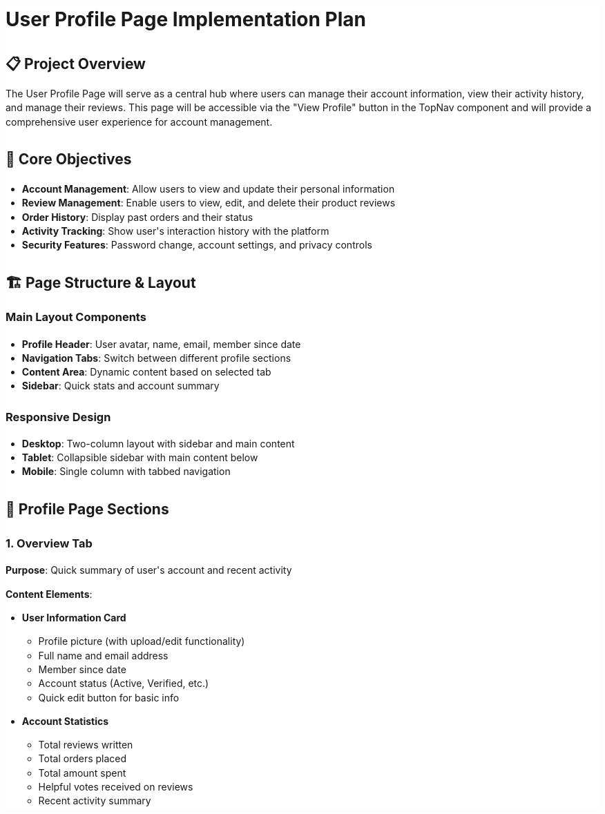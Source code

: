 # User Profile Page Implementation Plan

## 📋 **Project Overview**

The User Profile Page will serve as a central hub where users can manage their account information, view their activity history, and manage their reviews. This page will be accessible via the "View Profile" button in the TopNav component and will provide a comprehensive user experience for account management.

## 🎯 **Core Objectives**

- **Account Management**: Allow users to view and update their personal information
- **Review Management**: Enable users to view, edit, and delete their product reviews
- **Order History**: Display past orders and their status
- **Activity Tracking**: Show user's interaction history with the platform
- **Security Features**: Password change, account settings, and privacy controls

## 🏗️ **Page Structure & Layout**

### **Main Layout Components**
- **Profile Header**: User avatar, name, email, member since date
- **Navigation Tabs**: Switch between different profile sections
- **Content Area**: Dynamic content based on selected tab
- **Sidebar**: Quick stats and account summary

### **Responsive Design**
- **Desktop**: Two-column layout with sidebar and main content
- **Tablet**: Collapsible sidebar with main content below
- **Mobile**: Single column with tabbed navigation

## 📱 **Profile Page Sections**

### **1. Overview Tab**
**Purpose**: Quick summary of user's account and recent activity

**Content Elements**:
- **User Information Card**
  - Profile picture (with upload/edit functionality)
  - Full name and email address
  - Member since date
  - Account status (Active, Verified, etc.)
  - Quick edit button for basic info

- **Account Statistics**
  - Total reviews written
  - Total orders placed
  - Total amount spent
  - Helpful votes received on reviews
  - Recent activity summary
